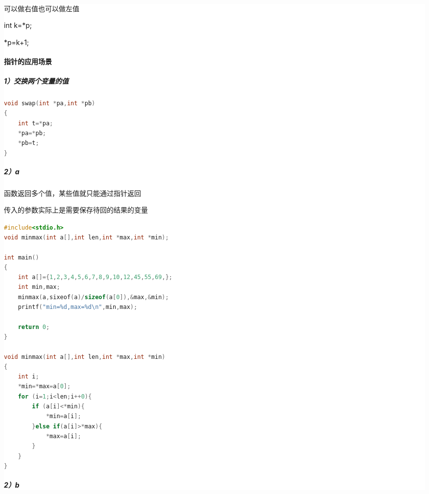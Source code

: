 可以做右值也可以做左值

int k=*p;

*p=k+1;

#### 指针的应用场景

##### 1）交换两个变量的值

```c
void swap(int *pa,int *pb)
{
    int t=*pa;
    *pa=*pb;
    *pb=t;
}
```

##### 2）a

函数返回多个值，某些值就只能通过指针返回

传入的参数实际上是需要保存待回的结果的变量

```c
#include<stdio.h>
void minmax(int a[],int len,int *max,int *min);

int main()
{
    int a[]={1,2,3,4,5,6,7,8,9,10,12,45,55,69,};
    int min,max;
    minmax(a,sixeof(a)/sizeof(a[0]),&max,&min);
    printf("min=%d,max=%d\n",min,max);

    return 0;
}

void minmax(int a[],int len,int *max,int *min)
{
    int i;
    *min=*max=a[0];
    for (i=1;i<len;i++0){
        if (a[i]<*min){
            *min=a[i];
        }else if(a[i]>*max){
            *max=a[i];
        }
    }
}
```



##### 2）b
